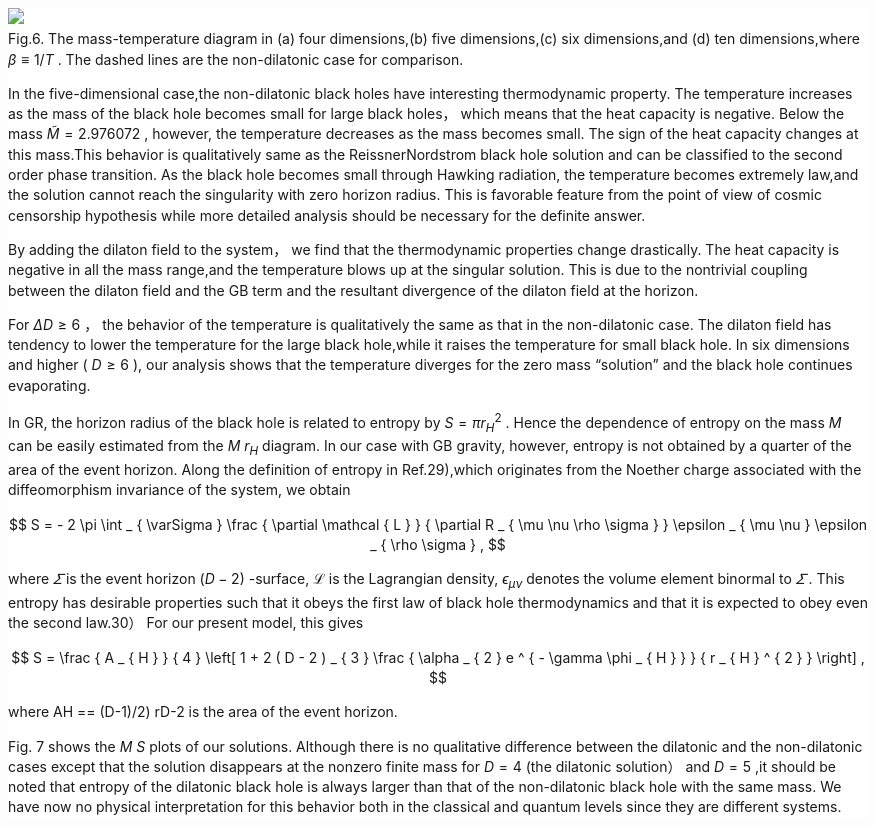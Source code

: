 ![](images/14b2871cd9418f5c273246fbd2ca3b48d091c49f0ddde52bfe9d0aae7f12534f.jpg)  
Fig.6. The mass-temperature diagram in (a) four dimensions,(b) five dimensions,(c) six dimensions,and (d) ten dimensions,where $\beta \equiv 1 / T$ . The dashed lines are the non-dilatonic case for comparison.

In the five-dimensional case,the non-dilatonic black holes have interesting thermodynamic property. The temperature increases as the mass of the black hole becomes small for large black holes， which means that the heat capacity is negative. Below the mass $\tilde { M } = 2 . 9 7 6 0 7 2$ , however, the temperature decreases as the mass becomes small. The sign of the heat capacity changes at this mass.This behavior is qualitatively same as the ReissnerNordstrom black hole solution and can be classified to the second order phase transition. As the black hole becomes small through Hawking radiation, the temperature becomes extremely law,and the solution cannot reach the singularity with zero horizon radius. This is favorable feature from the point of view of cosmic censorship hypothesis while more detailed analysis should be necessary for the definite answer.

By adding the dilaton field to the system， we find that the thermodynamic properties change drastically. The heat capacity is negative in all the mass range,and the temperature blows up at the singular solution. This is due to the nontrivial coupling between the dilaton field and the GB term and the resultant divergence of the dilaton field at the horizon.

For $\mathit { \Delta } D \geq 6$ ， the behavior of the temperature is qualitatively the same as that in the non-dilatonic case. The dilaton field has tendency to lower the temperature for the large black hole,while it raises the temperature for small black hole. In six dimensions and higher ( $D \geq 6$ ), our analysis shows that the temperature diverges for the zero mass “solution” and the black hole continues evaporating.

In GR, the horizon radius of the black hole is related to entropy by $S = \pi r _ { H } ^ { 2 }$ . Hence the dependence of entropy on the mass $M$ can be easily estimated from the $M$ $r _ { H }$ diagram. In our case with GB gravity, however, entropy is not obtained by a quarter of the area of the event horizon. Along the definition of entropy in Ref.29),which originates from the Noether charge associated with the diffeomorphism invariance of the system, we obtain

$$
S = - 2 \pi \int _ { \varSigma } \frac { \partial \mathcal { L } } { \partial R _ { \mu \nu \rho \sigma } } \epsilon _ { \mu \nu } \epsilon _ { \rho \sigma } ,
$$

where $\varSigma$ is the event horizon $( D - 2 )$ -surface, $\mathcal { L }$ is the Lagrangian density, $\epsilon _ { \mu \nu }$ denotes the volume element binormal to $\varSigma$ . This entropy has desirable properties such that it obeys the first law of black hole thermodynamics and that it is expected to obey even the second law.30） For our present model, this gives

$$
S = \frac { A _ { H } } { 4 } \left[ 1 + 2 ( D - 2 ) _ { 3 } \frac { \alpha _ { 2 } e ^ { - \gamma \phi _ { H } } } { r _ { H } ^ { 2 } } \right] ,
$$

where AH == (D-1)/2) rD-2 is the area of the event horizon.

Fig. 7 shows the $M$ $S$ plots of our solutions. Although there is no qualitative difference between the dilatonic and the non-dilatonic cases except that the solution disappears at the nonzero finite mass for $D = 4$ (the dilatonic solution） and $D = 5$ ,it should be noted that entropy of the dilatonic black hole is always larger than that of the non-dilatonic black hole with the same mass. We have now no physical interpretation for this behavior both in the classical and quantum levels since they are different systems.
